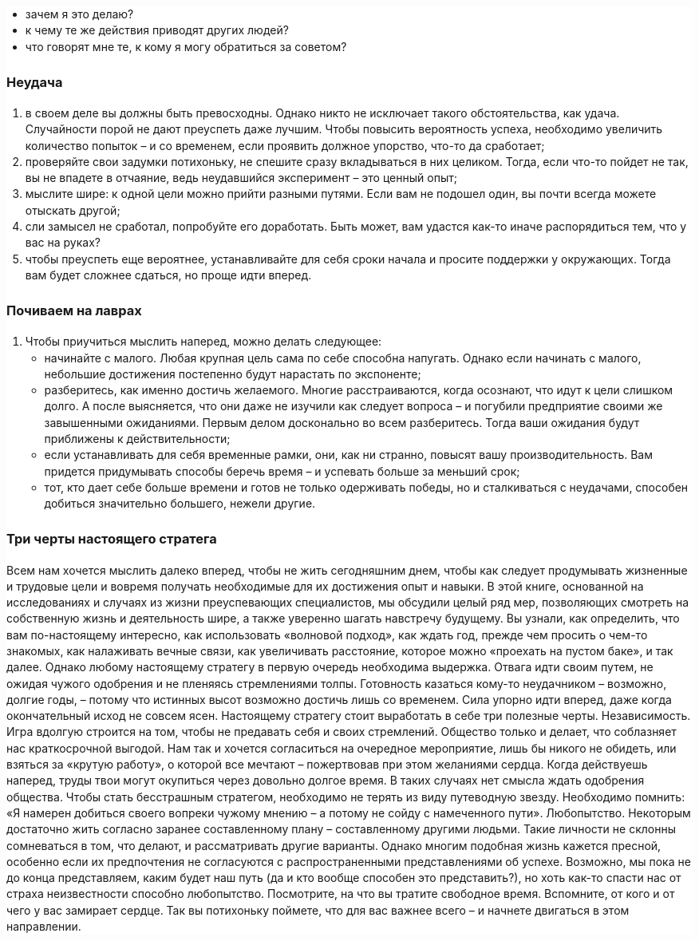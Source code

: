    - зачем я это делаю?
   - к чему те же действия приводят других людей?
   - что говорят мне те, к кому я могу обратиться за советом?
### Неудача
1. в своем деле вы должны быть превосходны. Однако никто не исключает такого обстоятельства, как удача. Случайности порой не дают преуспеть даже лучшим. Чтобы повысить вероятность успеха, необходимо увеличить количество попыток – и со временем, если проявить должное упорство, что-то да сработает;
2. проверяйте свои задумки потихоньку, не спешите сразу вкладываться в них целиком. Тогда, если что-то пойдет не так, вы не впадете в отчаяние, ведь неудавшийся эксперимент – это ценный опыт;
3. мыслите шире: к одной цели можно прийти разными путями. Если вам не подошел один, вы почти всегда можете отыскать другой;
4. сли замысел не сработал, попробуйте его доработать. Быть может, вам удастся как-то иначе распорядиться тем, что у вас на руках?
5. чтобы преуспеть еще вероятнее, устанавливайте для себя сроки начала и просите поддержки у окружающих. Тогда вам будет сложнее сдаться, но проще идти вперед.

### Почиваем на лаврах
1. Чтобы приучиться мыслить наперед, можно делать следующее:
   - начинайте с малого. Любая крупная цель сама по себе способна напугать. Однако если начинать с малого, небольшие достижения постепенно будут нарастать по экспоненте;
   - разберитесь, как именно достичь желаемого. Многие расстраиваются, когда осознают, что идут к цели слишком долго. А после выясняется, что они даже не изучили как следует вопроса – и погубили предприятие своими же завышенными ожиданиями. Первым делом досконально во всем разберитесь. Тогда ваши ожидания будут приближены к действительности;
   - если устанавливать для себя временные рамки, они, как ни странно, повысят вашу производительность. Вам придется придумывать способы беречь время – и успевать больше за меньший срок;
   - тот, кто дает себе больше времени и готов не только одерживать победы, но и сталкиваться с неудачами, способен добиться значительно большего, нежели другие.

### Три черты настоящего стратега
Всем нам хочется мыслить далеко вперед, чтобы не жить сегодняшним днем, чтобы как следует продумывать жизненные и трудовые цели и вовремя получать необходимые для их достижения опыт и навыки.
В этой книге, основанной на исследованиях и случаях из жизни преуспевающих специалистов, мы обсудили целый ряд мер, позволяющих смотреть на собственную жизнь и деятельность шире, а также уверенно шагать навстречу будущему. Вы узнали, как определить, что вам по-настоящему интересно, как использовать «волновой подход», как ждать год, прежде чем просить о чем-то знакомых, как налаживать вечные связи, как увеличивать расстояние, которое можно «проехать на пустом баке», и так далее. Однако любому настоящему стратегу в первую очередь необходима выдержка.
Отвага идти своим путем, не ожидая чужого одобрения и не пленяясь стремлениями толпы.
Готовность казаться кому-то неудачником – возможно, долгие годы, – потому что истинных высот возможно достичь лишь со временем.
Сила упорно идти вперед, даже когда окончательный исход не совсем ясен.
Настоящему стратегу стоит выработать в себе три полезные черты.
Независимость. Игра вдолгую строится на том, чтобы не предавать себя и своих стремлений. Общество только и делает, что соблазняет нас краткосрочной выгодой. Нам так и хочется согласиться на очередное мероприятие, лишь бы никого не обидеть, или взяться за «крутую работу», о которой все мечтают – пожертвовав при этом желаниями сердца. Когда действуешь наперед, труды твои могут окупиться через довольно долгое время. В таких случаях нет смысла ждать одобрения общества. Чтобы стать бесстрашным стратегом, необходимо не терять из виду путеводную звезду. Необходимо помнить: «Я намерен добиться своего вопреки чужому мнению – а потому не сойду с намеченного пути».
Любопытство. Некоторым достаточно жить согласно заранее составленному плану – составленному другими людьми. Такие личности не склонны сомневаться в том, что делают, и рассматривать другие варианты. Однако многим подобная жизнь кажется пресной, особенно если их предпочтения не согласуются с распространенными представлениями об успехе. Возможно, мы пока не до конца представляем, каким будет наш путь (да и кто вообще способен это представить?), но хоть как-то спасти нас от страха неизвестности способно любопытство. Посмотрите, на что вы тратите свободное время. Вспомните, от кого и от чего у вас замирает сердце. Так вы потихоньку поймете, что для вас важнее всего – и начнете двигаться в этом направлении.